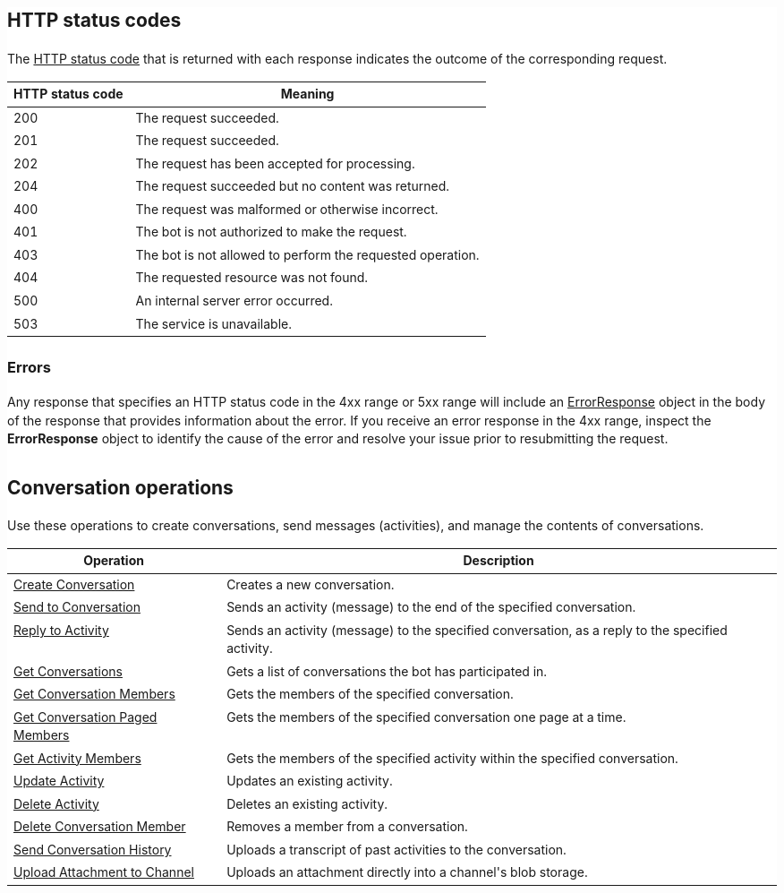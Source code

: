 ## HTTP status codes

The <a href="http://www.w3.org/Protocols/rfc2616/rfc2616-sec10.html" target="_blank">HTTP status code</a> that is returned with each response indicates the outcome of the corresponding request. 

| HTTP status code | Meaning |
|----|----|
| 200 | The request succeeded. |
| 201 | The request succeeded. |
| 202 | The request has been accepted for processing. |
| 204 | The request succeeded but no content was returned. |
| 400 | The request was malformed or otherwise incorrect. |
| 401 | The bot is not authorized to make the request. |
| 403 | The bot is not allowed to perform the requested operation. |
| 404 | The requested resource was not found. |
| 500 | An internal server error occurred. |
| 503 | The service is unavailable. |

### Errors

Any response that specifies an HTTP status code in the 4xx range or 5xx range will include an [ErrorResponse](#errorresponse-object) object in the body of the response that provides information about the error. If you receive an error response in the 4xx range, inspect the **ErrorResponse** object to identify the cause of the error and resolve your issue prior to resubmitting the request.

## Conversation operations 
Use these operations to create conversations, send messages (activities), and manage the contents of conversations.

| Operation | Description |
|----|----|
| [Create Conversation](#create-conversation) | Creates a new conversation. |
| [Send to Conversation](#send-to-conversation) | Sends an activity (message) to the end of the specified conversation. |
| [Reply to Activity](#reply-to-activity) | Sends an activity (message) to the specified conversation, as a reply to the specified activity. |
| [Get Conversations](#get-conversations) | Gets a list of conversations the bot has participated in. |
| [Get Conversation Members](#get-conversation-members) | Gets the members of the specified conversation. |
| [Get Conversation Paged Members](#get-conversation-paged-members) | Gets the members of the specified conversation one page at a time. |
| [Get Activity Members](#get-activity-members) | Gets the members of the specified activity within the specified conversation. |
| [Update Activity](#update-activity) | Updates an existing activity. |
| [Delete Activity](#delete-activity) | Deletes an existing activity. |
| [Delete Conversation Member](#delete-conversation-member) | Removes a member from a conversation. |
| [Send Conversation History](#send-conversation-history) | Uploads a transcript of past activities to the conversation. |
| [Upload Attachment to Channel](#upload-attachment-to-channel) | Uploads an attachment directly into a channel's blob storage. |
